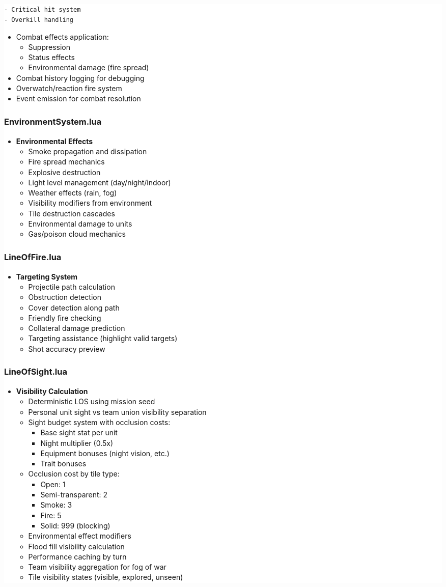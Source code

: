     - Critical hit system
    - Overkill handling
  - Combat effects application:
    - Suppression
    - Status effects
    - Environmental damage (fire spread)
  - Combat history logging for debugging
  - Overwatch/reaction fire system
  - Event emission for combat resolution

### EnvironmentSystem.lua
- **Environmental Effects**
  - Smoke propagation and dissipation
  - Fire spread mechanics
  - Explosive destruction
  - Light level management (day/night/indoor)
  - Weather effects (rain, fog)
  - Visibility modifiers from environment
  - Tile destruction cascades
  - Environmental damage to units
  - Gas/poison cloud mechanics

### LineOfFire.lua
- **Targeting System**
  - Projectile path calculation
  - Obstruction detection
  - Cover detection along path
  - Friendly fire checking
  - Collateral damage prediction
  - Targeting assistance (highlight valid targets)
  - Shot accuracy preview

### LineOfSight.lua
- **Visibility Calculation**
  - Deterministic LOS using mission seed
  - Personal unit sight vs team union visibility separation
  - Sight budget system with occlusion costs:
    - Base sight stat per unit
    - Night multiplier (0.5x)
    - Equipment bonuses (night vision, etc.)
    - Trait bonuses
  - Occlusion cost by tile type:
    - Open: 1
    - Semi-transparent: 2
    - Smoke: 3
    - Fire: 5
    - Solid: 999 (blocking)
  - Environmental effect modifiers
  - Flood fill visibility calculation
  - Performance caching by turn
  - Team visibility aggregation for fog of war
  - Tile visibility states (visible, explored, unseen)
